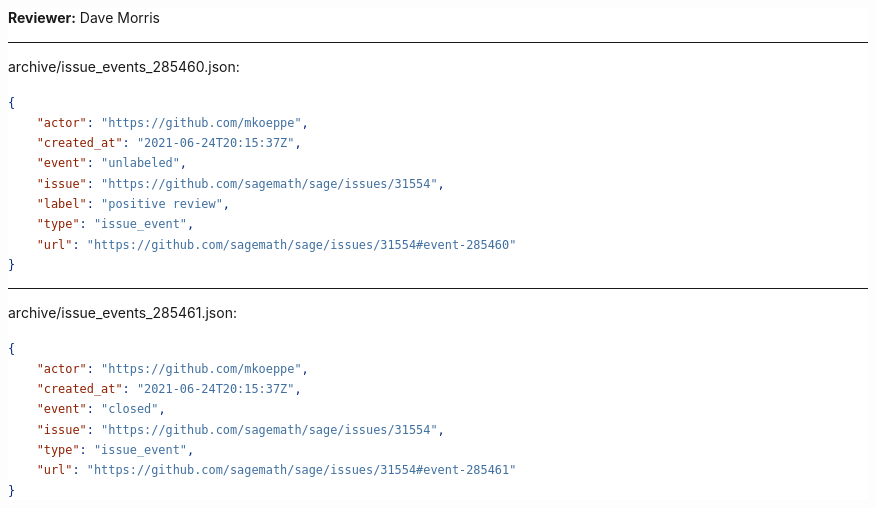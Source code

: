 **Reviewer:** Dave Morris



---

archive/issue_events_285460.json:
```json
{
    "actor": "https://github.com/mkoeppe",
    "created_at": "2021-06-24T20:15:37Z",
    "event": "unlabeled",
    "issue": "https://github.com/sagemath/sage/issues/31554",
    "label": "positive review",
    "type": "issue_event",
    "url": "https://github.com/sagemath/sage/issues/31554#event-285460"
}
```



---

archive/issue_events_285461.json:
```json
{
    "actor": "https://github.com/mkoeppe",
    "created_at": "2021-06-24T20:15:37Z",
    "event": "closed",
    "issue": "https://github.com/sagemath/sage/issues/31554",
    "type": "issue_event",
    "url": "https://github.com/sagemath/sage/issues/31554#event-285461"
}
```
